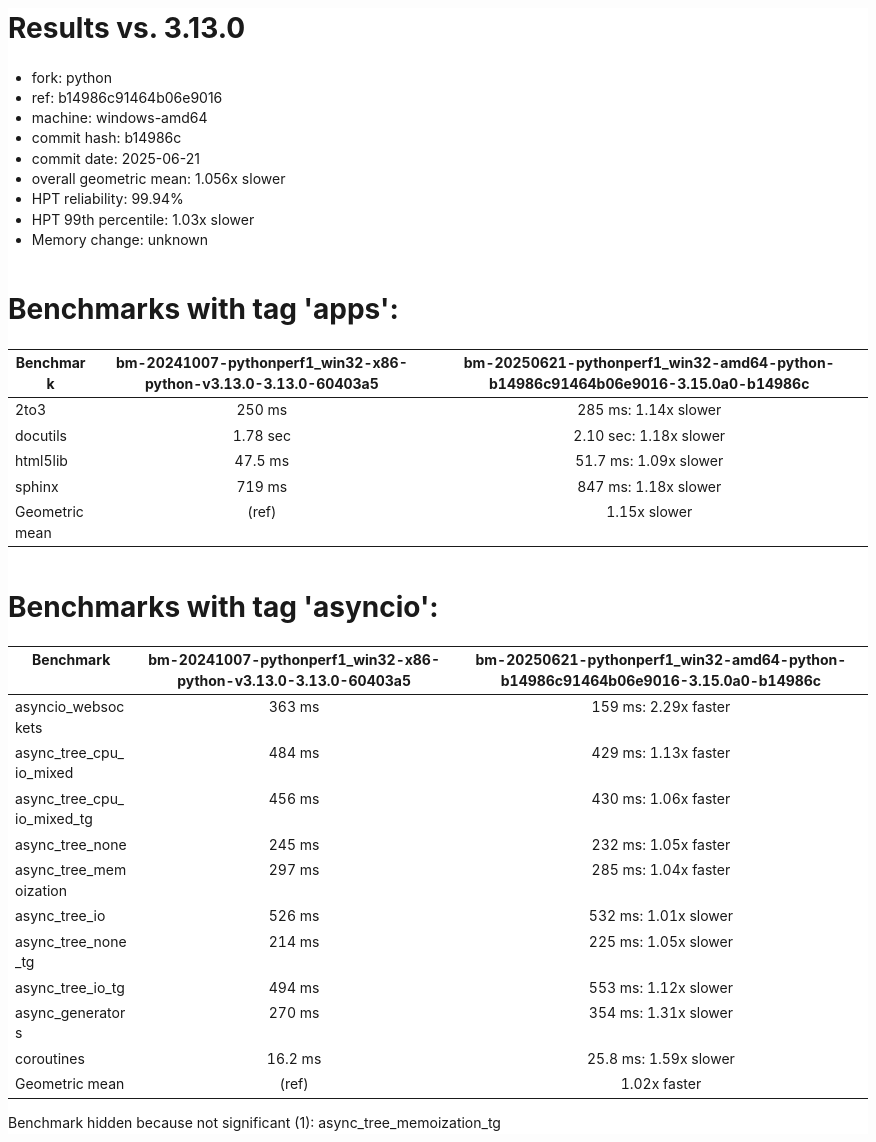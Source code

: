 # Results vs. 3.13.0

- fork: python
- ref: b14986c91464b06e9016
- machine: windows-amd64
- commit hash: b14986c
- commit date: 2025-06-21
- overall geometric mean: 1.056x slower
- HPT reliability: 99.94%
- HPT 99th percentile: 1.03x slower
- Memory change: unknown

Benchmarks with tag 'apps':
===========================

| Benchmark      | bm-20241007-pythonperf1_win32-x86-python-v3.13.0-3.13.0-60403a5 | bm-20250621-pythonperf1_win32-amd64-python-b14986c91464b06e9016-3.15.0a0-b14986c |
|----------------|:---------------------------------------------------------------:|:--------------------------------------------------------------------------------:|
| 2to3           | 250 ms                                                          | 285 ms: 1.14x slower                                                             |
| docutils       | 1.78 sec                                                        | 2.10 sec: 1.18x slower                                                           |
| html5lib       | 47.5 ms                                                         | 51.7 ms: 1.09x slower                                                            |
| sphinx         | 719 ms                                                          | 847 ms: 1.18x slower                                                             |
| Geometric mean | (ref)                                                           | 1.15x slower                                                                     |

Benchmarks with tag 'asyncio':
==============================

| Benchmark                  | bm-20241007-pythonperf1_win32-x86-python-v3.13.0-3.13.0-60403a5 | bm-20250621-pythonperf1_win32-amd64-python-b14986c91464b06e9016-3.15.0a0-b14986c |
|----------------------------|:---------------------------------------------------------------:|:--------------------------------------------------------------------------------:|
| asyncio_websockets         | 363 ms                                                          | 159 ms: 2.29x faster                                                             |
| async_tree_cpu_io_mixed    | 484 ms                                                          | 429 ms: 1.13x faster                                                             |
| async_tree_cpu_io_mixed_tg | 456 ms                                                          | 430 ms: 1.06x faster                                                             |
| async_tree_none            | 245 ms                                                          | 232 ms: 1.05x faster                                                             |
| async_tree_memoization     | 297 ms                                                          | 285 ms: 1.04x faster                                                             |
| async_tree_io              | 526 ms                                                          | 532 ms: 1.01x slower                                                             |
| async_tree_none_tg         | 214 ms                                                          | 225 ms: 1.05x slower                                                             |
| async_tree_io_tg           | 494 ms                                                          | 553 ms: 1.12x slower                                                             |
| async_generators           | 270 ms                                                          | 354 ms: 1.31x slower                                                             |
| coroutines                 | 16.2 ms                                                         | 25.8 ms: 1.59x slower                                                            |
| Geometric mean             | (ref)                                                           | 1.02x faster                                                                     |

Benchmark hidden because not significant (1): async_tree_memoization_tg
